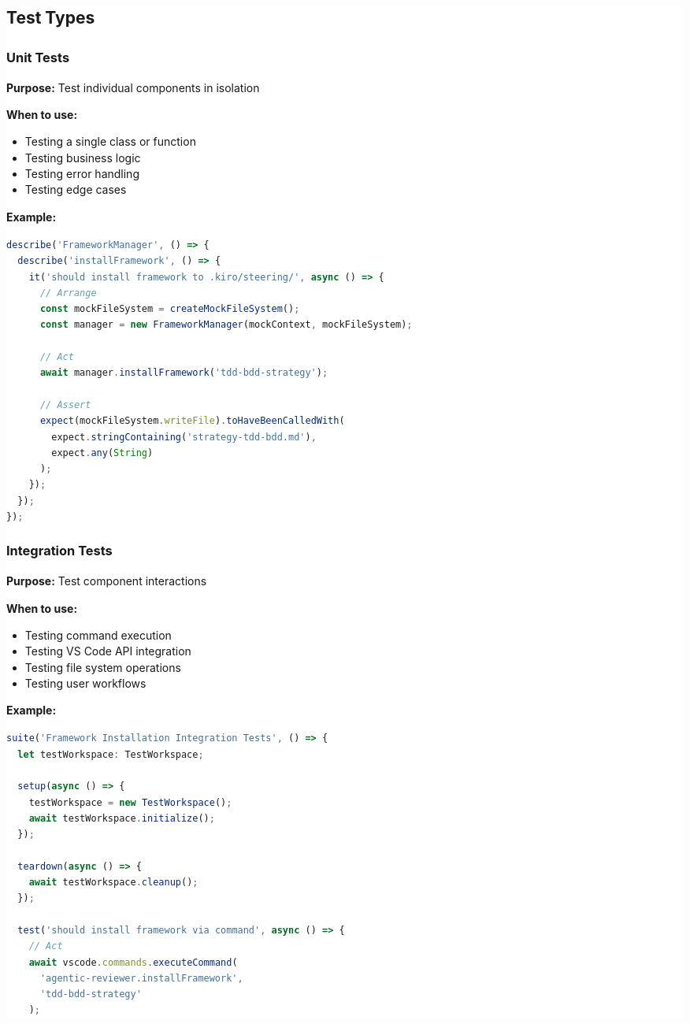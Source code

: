 ## Test Types

### Unit Tests

**Purpose:** Test individual components in isolation

**When to use:**
- Testing a single class or function
- Testing business logic
- Testing error handling
- Testing edge cases

**Example:**
```typescript
describe('FrameworkManager', () => {
  describe('installFramework', () => {
    it('should install framework to .kiro/steering/', async () => {
      // Arrange
      const mockFileSystem = createMockFileSystem();
      const manager = new FrameworkManager(mockContext, mockFileSystem);

      // Act
      await manager.installFramework('tdd-bdd-strategy');

      // Assert
      expect(mockFileSystem.writeFile).toHaveBeenCalledWith(
        expect.stringContaining('strategy-tdd-bdd.md'),
        expect.any(String)
      );
    });
  });
});
```

### Integration Tests

**Purpose:** Test component interactions

**When to use:**
- Testing command execution
- Testing VS Code API integration
- Testing file system operations
- Testing user workflows

**Example:**
```typescript
suite('Framework Installation Integration Tests', () => {
  let testWorkspace: TestWorkspace;

  setup(async () => {
    testWorkspace = new TestWorkspace();
    await testWorkspace.initialize();
  });

  teardown(async () => {
    await testWorkspace.cleanup();
  });

  test('should install framework via command', async () => {
    // Act
    await vscode.commands.executeCommand(
      'agentic-reviewer.installFramework',
      'tdd-bdd-strategy'
    );

```